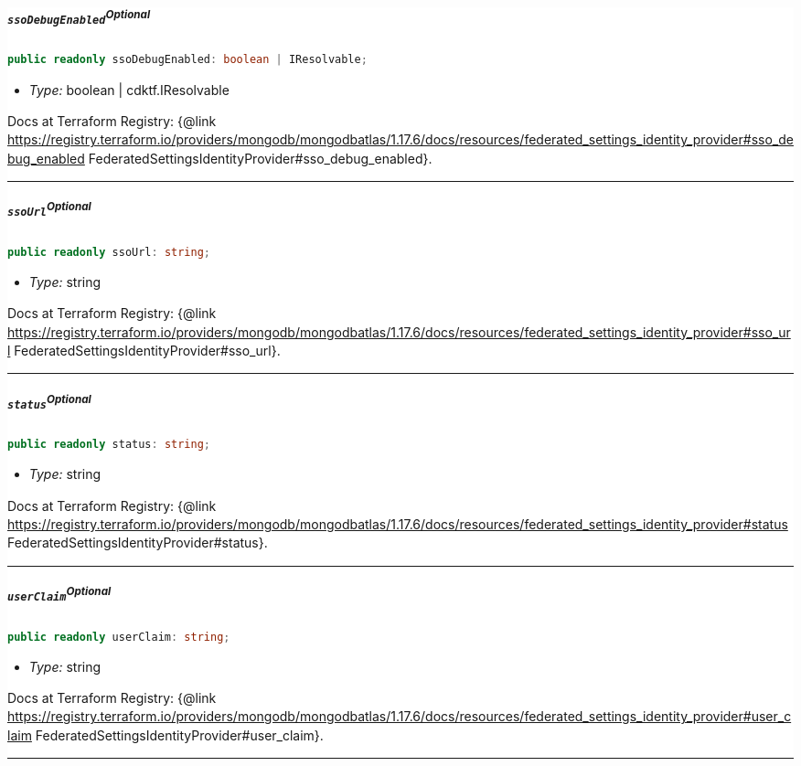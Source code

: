 
##### `ssoDebugEnabled`<sup>Optional</sup> <a name="ssoDebugEnabled" id="@cdktf/provider-mongodbatlas.federatedSettingsIdentityProvider.FederatedSettingsIdentityProviderConfig.property.ssoDebugEnabled"></a>

```typescript
public readonly ssoDebugEnabled: boolean | IResolvable;
```

- *Type:* boolean | cdktf.IResolvable

Docs at Terraform Registry: {@link https://registry.terraform.io/providers/mongodb/mongodbatlas/1.17.6/docs/resources/federated_settings_identity_provider#sso_debug_enabled FederatedSettingsIdentityProvider#sso_debug_enabled}.

---

##### `ssoUrl`<sup>Optional</sup> <a name="ssoUrl" id="@cdktf/provider-mongodbatlas.federatedSettingsIdentityProvider.FederatedSettingsIdentityProviderConfig.property.ssoUrl"></a>

```typescript
public readonly ssoUrl: string;
```

- *Type:* string

Docs at Terraform Registry: {@link https://registry.terraform.io/providers/mongodb/mongodbatlas/1.17.6/docs/resources/federated_settings_identity_provider#sso_url FederatedSettingsIdentityProvider#sso_url}.

---

##### `status`<sup>Optional</sup> <a name="status" id="@cdktf/provider-mongodbatlas.federatedSettingsIdentityProvider.FederatedSettingsIdentityProviderConfig.property.status"></a>

```typescript
public readonly status: string;
```

- *Type:* string

Docs at Terraform Registry: {@link https://registry.terraform.io/providers/mongodb/mongodbatlas/1.17.6/docs/resources/federated_settings_identity_provider#status FederatedSettingsIdentityProvider#status}.

---

##### `userClaim`<sup>Optional</sup> <a name="userClaim" id="@cdktf/provider-mongodbatlas.federatedSettingsIdentityProvider.FederatedSettingsIdentityProviderConfig.property.userClaim"></a>

```typescript
public readonly userClaim: string;
```

- *Type:* string

Docs at Terraform Registry: {@link https://registry.terraform.io/providers/mongodb/mongodbatlas/1.17.6/docs/resources/federated_settings_identity_provider#user_claim FederatedSettingsIdentityProvider#user_claim}.

---



